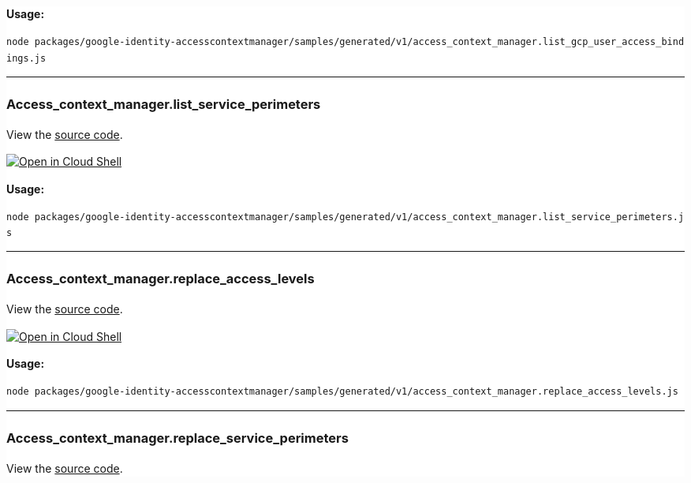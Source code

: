 __Usage:__


`node packages/google-identity-accesscontextmanager/samples/generated/v1/access_context_manager.list_gcp_user_access_bindings.js`


-----




### Access_context_manager.list_service_perimeters

View the [source code](https://github.com/googleapis/google-cloud-node/blob/master/packages/google-identity-accesscontextmanager/samples/generated/v1/access_context_manager.list_service_perimeters.js).

[![Open in Cloud Shell][shell_img]](https://console.cloud.google.com/cloudshell/open?git_repo=https://github.com/googleapis/google-cloud-node&page=editor&open_in_editor=packages/google-identity-accesscontextmanager/samples/generated/v1/access_context_manager.list_service_perimeters.js,samples/README.md)

__Usage:__


`node packages/google-identity-accesscontextmanager/samples/generated/v1/access_context_manager.list_service_perimeters.js`


-----




### Access_context_manager.replace_access_levels

View the [source code](https://github.com/googleapis/google-cloud-node/blob/master/packages/google-identity-accesscontextmanager/samples/generated/v1/access_context_manager.replace_access_levels.js).

[![Open in Cloud Shell][shell_img]](https://console.cloud.google.com/cloudshell/open?git_repo=https://github.com/googleapis/google-cloud-node&page=editor&open_in_editor=packages/google-identity-accesscontextmanager/samples/generated/v1/access_context_manager.replace_access_levels.js,samples/README.md)

__Usage:__


`node packages/google-identity-accesscontextmanager/samples/generated/v1/access_context_manager.replace_access_levels.js`


-----




### Access_context_manager.replace_service_perimeters

View the [source code](https://github.com/googleapis/google-cloud-node/blob/master/packages/google-identity-accesscontextmanager/samples/generated/v1/access_context_manager.replace_service_perimeters.js).


[//]: # "This README.md file is auto-generated, all changes to this file will be lost."
[//]: # "To regenerate it, use `python -m synthtool`."
[shell_img]: https://gstatic.com/cloudssh/images/open-btn.png
[shell_link]: https://console.cloud.google.com/cloudshell/open?git_repo=https://github.com/googleapis/google-cloud-node&page=editor&open_in_editor=samples/README.md
[product-docs]: https://cloud.google.com/access-context-manager/
